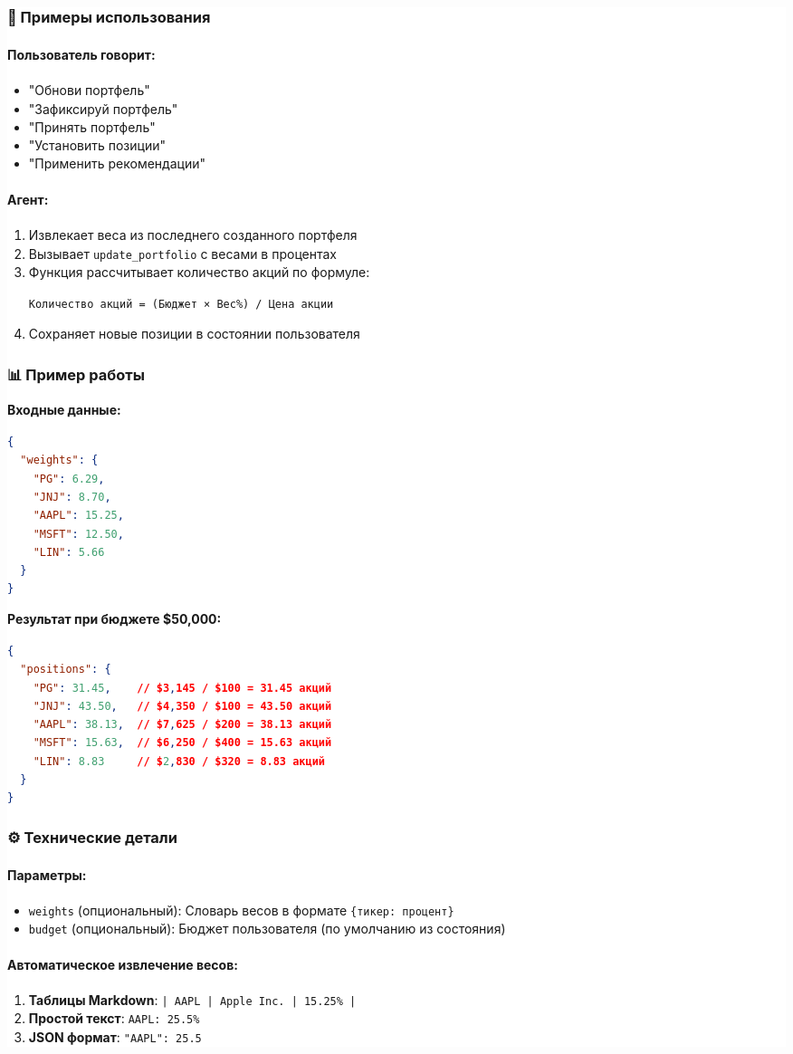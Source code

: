 ### 💬 Примеры использования

#### Пользователь говорит:
- "Обнови портфель"
- "Зафиксируй портфель"  
- "Принять портфель"
- "Установить позиции"
- "Применить рекомендации"

#### Агент:
1. Извлекает веса из последнего созданного портфеля
2. Вызывает `update_portfolio` с весами в процентах
3. Функция рассчитывает количество акций по формуле:
   ```
   Количество акций = (Бюджет × Вес%) / Цена акции
   ```
4. Сохраняет новые позиции в состоянии пользователя

### 📊 Пример работы

**Входные данные:**
```json
{
  "weights": {
    "PG": 6.29,
    "JNJ": 8.70,
    "AAPL": 15.25,
    "MSFT": 12.50,
    "LIN": 5.66
  }
}
```

**Результат при бюджете $50,000:**
```json
{
  "positions": {
    "PG": 31.45,    // $3,145 / $100 = 31.45 акций  
    "JNJ": 43.50,   // $4,350 / $100 = 43.50 акций
    "AAPL": 38.13,  // $7,625 / $200 = 38.13 акций
    "MSFT": 15.63,  // $6,250 / $400 = 15.63 акций
    "LIN": 8.83     // $2,830 / $320 = 8.83 акций
  }
}
```

### ⚙️ Технические детали

#### Параметры:
- `weights` (опциональный): Словарь весов в формате `{тикер: процент}`
- `budget` (опциональный): Бюджет пользователя (по умолчанию из состояния)

#### Автоматическое извлечение весов:
1. **Таблицы Markdown**: `| AAPL | Apple Inc. | 15.25% |`
2. **Простой текст**: `AAPL: 25.5%`
3. **JSON формат**: `"AAPL": 25.5`

